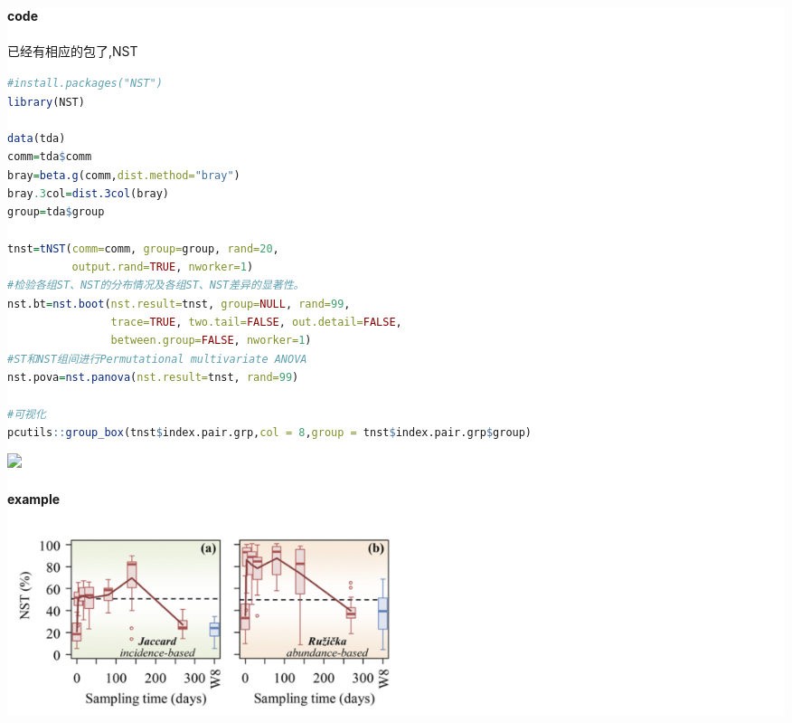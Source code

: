 #### code

已经有相应的包了,NST

``` r
#install.packages("NST")
library(NST)

data(tda)
comm=tda$comm
bray=beta.g(comm,dist.method="bray")
bray.3col=dist.3col(bray)
group=tda$group

tnst=tNST(comm=comm, group=group, rand=20,
          output.rand=TRUE, nworker=1)
#检验各组ST、NST的分布情况及各组ST、NST差异的显著性。
nst.bt=nst.boot(nst.result=tnst, group=NULL, rand=99,
                trace=TRUE, two.tail=FALSE, out.detail=FALSE,
                between.group=FALSE, nworker=1)
#ST和NST组间进行Permutational multivariate ANOVA
nst.pova=nst.panova(nst.result=tnst, rand=99)

#可视化
pcutils::group_box(tnst$index.pair.grp,col = 8,group = tnst$index.pair.grp$group)
```

<img src="{{< blogdown/postref >}}index_files/figure-html/NST-1.png" width="576" />

#### example

<img src="images/nst_e.png" style="width:50.0%" />
